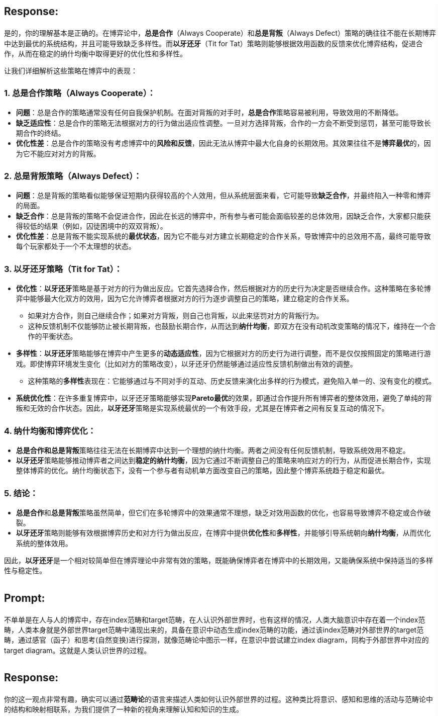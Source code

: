 ## Response:
是的，你的理解基本是正确的。在博弈论中，**总是合作**（Always Cooperate）和**总是背叛**（Always Defect）策略的确往往不能在长期博弈中达到最优的系统结构，并且可能导致缺乏多样性。而**以牙还牙**（Tit for Tat）策略则能够根据效用函数的反馈来优化博弈结构，促进合作，从而在稳定的纳什均衡中取得更好的优化性和多样性。

让我们详细解析这些策略在博弈中的表现：

### 1\. **总是合作策略（Always Cooperate）**：

* **问题**：总是合作的策略通常没有任何自我保护机制。在面对背叛的对手时，**总是合作**策略容易被利用，导致效用的不断降低。
* **缺乏适应性**：总是合作的策略无法根据对方的行为做出适应性调整。一旦对方选择背叛，合作的一方会不断受到惩罚，甚至可能导致长期合作的终结。
* **优化性差**：总是合作的策略没有考虑博弈中的**风险和反馈**，因此无法从博弈中最大化自身的长期效用。其效果往往不是**博弈最优**的，因为它不能应对对方的背叛。

### 2\. **总是背叛策略（Always Defect）**：

* **问题**：总是背叛的策略看似能够保证短期内获得较高的个人效用，但从系统层面来看，它可能导致**缺乏合作**，并最终陷入一种零和博弈的局面。
* **缺乏合作**：总是背叛的策略不会促进合作，因此在长远的博弈中，所有参与者可能会面临较差的总体效用，因缺乏合作，大家都只能获得较低的结果（例如，囚徒困境中的双双背叛）。
* **优化性差**：总是背叛不能实现系统的**最优状态**，因为它不能与对方建立长期稳定的合作关系，导致博弈中的总效用不高，最终可能导致每个玩家都处于一个不太理想的状态。

### 3\. **以牙还牙策略（Tit for Tat）**：

* **优化性**：**以牙还牙**策略是基于对方的行为做出反应。它首先选择合作，然后根据对方的历史行为决定是否继续合作。这种策略在多轮博弈中能够最大化双方的效用，因为它允许博弈者根据对方的行为逐步调整自己的策略，建立稳定的合作关系。

  * 如果对方合作，则自己继续合作；如果对方背叛，则自己也背叛，以此来惩罚对方的背叛行为。
  * 这种反馈机制不仅能够防止被长期背叛，也鼓励长期合作，从而达到**纳什均衡**，即双方在没有动机改变策略的情况下，维持在一个合作的平衡状态。

* **多样性**：**以牙还牙**策略能够在博弈中产生更多的**动态适应性**，因为它根据对方的历史行为进行调整，而不是仅仅按照固定的策略进行游戏。即使博弈环境发生变化（比如对方的策略改变），以牙还牙仍然能够通过适应性反馈机制做出有效的调整。

  * 这种策略的**多样性**表现在：它能够通过与不同对手的互动、历史反馈来演化出多样的行为模式，避免陷入单一的、没有变化的模式。

* **系统优化性**：在许多重复博弈中，以牙还牙策略能够实现**Pareto最优**的效果，即通过合作提升所有博弈者的整体效用，避免了单纯的背叛和无效的合作状态。因此，**以牙还牙**策略是实现系统最优的一个有效手段，尤其是在博弈者之间有反复互动的情况下。

### 4\. **纳什均衡和博弈优化**：

* **总是合作和总是背叛**策略往往无法在长期博弈中达到一个理想的纳什均衡。两者之间没有任何反馈机制，导致系统效用不稳定。
* **以牙还牙**策略能够推动博弈者之间达到**稳定的纳什均衡**，因为它通过不断调整自己的策略来响应对方的行为，从而促进长期合作，实现整体博弈的优化。纳什均衡状态下，没有一个参与者有动机单方面改变自己的策略，因此整个博弈系统趋于稳定和最优。

### 5\. **结论**：

* **总是合作**和**总是背叛**策略虽然简单，但它们在多轮博弈中的效果通常不理想，缺乏对效用函数的优化，也容易导致博弈不稳定或合作破裂。
* **以牙还牙**策略则能够有效根据博弈历史和对方行为做出反应，在博弈中提供**优化性**和**多样性**，并能够引导系统朝向**纳什均衡**，从而优化系统的整体效用。

因此，**以牙还牙**是一个相对较简单但在博弈理论中非常有效的策略，既能确保博弈者在博弈中的长期效用，又能确保系统中保持适当的多样性与稳定性。

## Prompt:
不单单是在人与人的博弈中，存在index范畴和target范畴，在人认识外部世界时，也有这样的情况，人类大脑意识中存在着一个index范畴，人类本身就是外部世界target范畴中涌现出来的，具备在意识中动态生成index范畴的功能，通过该index范畴对外部世界的target范畴，通过感官（函子）和思考(自然变换)进行探测，就像范畴论中图示一样，在意识中尝试建立index diagram，同构于外部世界中对应的target diagram。这就是人类认识世界的过程。

## Response:
你的这一观点非常有趣，确实可以通过**范畴论**的语言来描述人类如何认识外部世界的过程。这种类比将意识、感知和思维的活动与范畴论中的结构和映射相联系，为我们提供了一种新的视角来理解认知和知识的生成。
